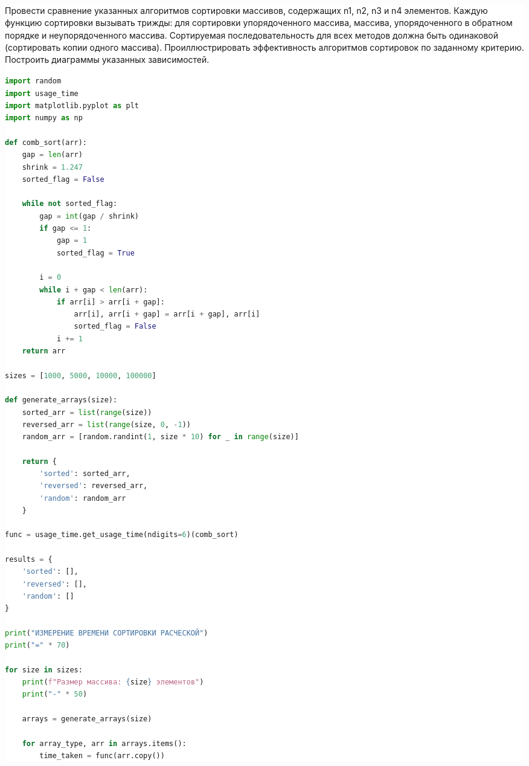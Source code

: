 Провести сравнение указанных алгоритмов сортировки массивов, содержащих n1, n2, n3 и n4 элементов.
Каждую функцию сортировки вызывать трижды: для сортировки упорядоченного массива, массива, упорядоченного в обратном порядке и неупорядоченного массива. Сортируемая последовательность для всех методов должна быть одинаковой (сортировать копии одного массива).
Проиллюстрировать эффективность алгоритмов сортировок по заданному критерию. Построить диаграммы указанных зависимостей.

```python
import random
import usage_time
import matplotlib.pyplot as plt
import numpy as np

def comb_sort(arr):
    gap = len(arr)
    shrink = 1.247
    sorted_flag = False
    
    while not sorted_flag:
        gap = int(gap / shrink)
        if gap <= 1:
            gap = 1
            sorted_flag = True
        
        i = 0
        while i + gap < len(arr):
            if arr[i] > arr[i + gap]:
                arr[i], arr[i + gap] = arr[i + gap], arr[i]
                sorted_flag = False
            i += 1
    return arr

sizes = [1000, 5000, 10000, 100000]

def generate_arrays(size):
    sorted_arr = list(range(size))
    reversed_arr = list(range(size, 0, -1))
    random_arr = [random.randint(1, size * 10) for _ in range(size)]
    
    return {
        'sorted': sorted_arr,
        'reversed': reversed_arr,
        'random': random_arr
    }

func = usage_time.get_usage_time(ndigits=6)(comb_sort)

results = {
    'sorted': [],
    'reversed': [], 
    'random': []
}

print("ИЗМЕРЕНИЕ ВРЕМЕНИ СОРТИРОВКИ РАСЧЕСКОЙ")
print("=" * 70)

for size in sizes:
    print(f"Размер массива: {size} элементов")
    print("-" * 50)
    
    arrays = generate_arrays(size)
    
    for array_type, arr in arrays.items():
        time_taken = func(arr.copy())
```